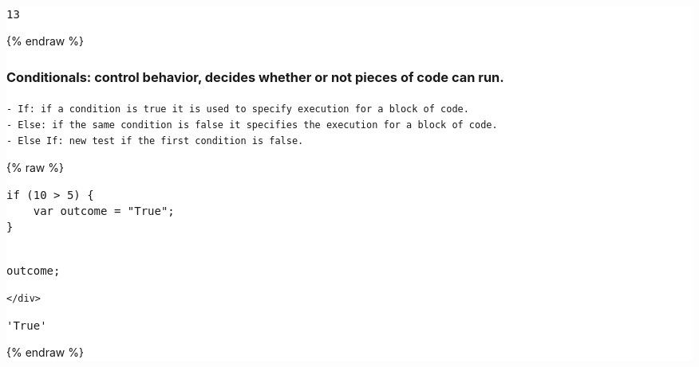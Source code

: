 <div class="output">

<div class="output_area">



<div class="output_text output_subarea output_execute_result">
<pre>13</pre>
</div>

</div>

</div>
</div>

</div>
    {% endraw %}

<div class="cell border-box-sizing text_cell rendered"><div class="inner_cell">
<div class="text_cell_render border-box-sizing rendered_html">
<h3 id="Conditionals:-control-behavior,-decides-whether-or-not-pieces-of-code-can-run.">Conditionals: control behavior, decides whether or not pieces of code can run.<a class="anchor-link" href="#Conditionals:-control-behavior,-decides-whether-or-not-pieces-of-code-can-run."> </a></h3>
<pre><code>- If: if a condition is true it is used to specify execution for a block of code.
- Else: if the same condition is false it specifies the execution for a block of code.
- Else If: new test if the first condition is false.</code></pre>

</div>
</div>
</div>
    {% raw %}
    
<div class="cell border-box-sizing code_cell rendered">
<div class="input">

<div class="inner_cell">
    <div class="input_area">
<div class=" highlight hl-javascript"><pre><span></span><span class="k">if</span> <span class="p">(</span><span class="mf">10</span> <span class="o">&gt;</span> <span class="mf">5</span><span class="p">)</span> <span class="p">{</span>
    <span class="kd">var</span> <span class="nx">outcome</span> <span class="o">=</span> <span class="s2">&quot;True&quot;</span><span class="p">;</span>
<span class="p">}</span>

<span class="nx">outcome</span><span class="p">;</span>
</pre></div>

    </div>
</div>
</div>

<div class="output_wrapper">
<div class="output">

<div class="output_area">



<div class="output_text output_subarea output_execute_result">
<pre>&#39;True&#39;</pre>
</div>

</div>

</div>
</div>

</div>
    {% endraw %}
